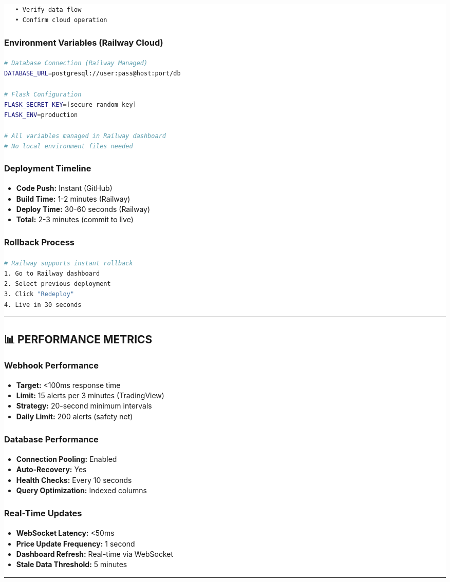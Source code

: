 ```
   • Verify data flow
   • Confirm cloud operation
```

### Environment Variables (Railway Cloud)
```bash
# Database Connection (Railway Managed)
DATABASE_URL=postgresql://user:pass@host:port/db

# Flask Configuration
FLASK_SECRET_KEY=[secure random key]
FLASK_ENV=production

# All variables managed in Railway dashboard
# No local environment files needed
```

### Deployment Timeline
- **Code Push:** Instant (GitHub)
- **Build Time:** 1-2 minutes (Railway)
- **Deploy Time:** 30-60 seconds (Railway)
- **Total:** 2-3 minutes (commit to live)

### Rollback Process
```bash
# Railway supports instant rollback
1. Go to Railway dashboard
2. Select previous deployment
3. Click "Redeploy"
4. Live in 30 seconds
```

---

## 📊 PERFORMANCE METRICS

### Webhook Performance
- **Target:** <100ms response time
- **Limit:** 15 alerts per 3 minutes (TradingView)
- **Strategy:** 20-second minimum intervals
- **Daily Limit:** 200 alerts (safety net)

### Database Performance
- **Connection Pooling:** Enabled
- **Auto-Recovery:** Yes
- **Health Checks:** Every 10 seconds
- **Query Optimization:** Indexed columns

### Real-Time Updates
- **WebSocket Latency:** <50ms
- **Price Update Frequency:** 1 second
- **Dashboard Refresh:** Real-time via WebSocket
- **Stale Data Threshold:** 5 minutes

---